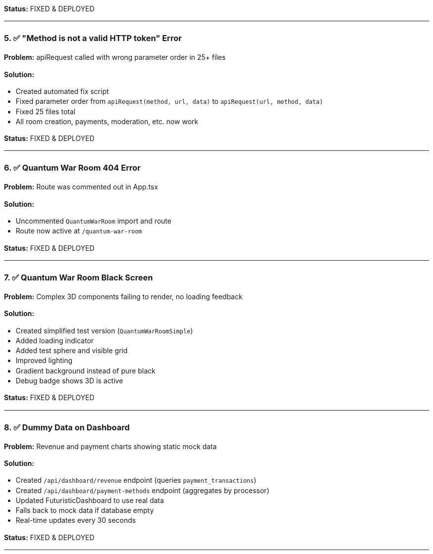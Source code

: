 **Status:** FIXED & DEPLOYED

---

### 5. ✅ "Method is not a valid HTTP token" Error
**Problem:** apiRequest called with wrong parameter order in 25+ files

**Solution:**
- Created automated fix script
- Fixed parameter order from `apiRequest(method, url, data)` to `apiRequest(url, method, data)`
- Fixed 25 files total
- All room creation, payments, moderation, etc. now work

**Status:** FIXED & DEPLOYED

---

### 6. ✅ Quantum War Room 404 Error
**Problem:** Route was commented out in App.tsx

**Solution:**
- Uncommented `QuantumWarRoom` import and route
- Route now active at `/quantum-war-room`

**Status:** FIXED & DEPLOYED

---

### 7. ✅ Quantum War Room Black Screen
**Problem:** Complex 3D components failing to render, no loading feedback

**Solution:**
- Created simplified test version (`QuantumWarRoomSimple`)
- Added loading indicator
- Added test sphere and visible grid
- Improved lighting
- Gradient background instead of pure black
- Debug badge shows 3D is active

**Status:** FIXED & DEPLOYED

---

### 8. ✅ Dummy Data on Dashboard
**Problem:** Revenue and payment charts showing static mock data

**Solution:**
- Created `/api/dashboard/revenue` endpoint (queries `payment_transactions`)
- Created `/api/dashboard/payment-methods` endpoint (aggregates by processor)
- Updated FuturisticDashboard to use real data
- Falls back to mock data if database empty
- Real-time updates every 30 seconds

**Status:** FIXED & DEPLOYED

---